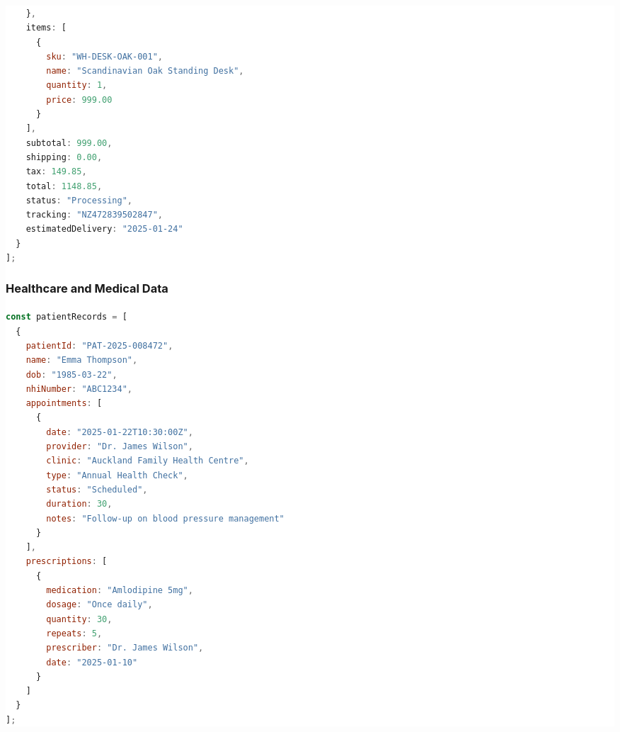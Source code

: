 ```javascript
    },
    items: [
      {
        sku: "WH-DESK-OAK-001",
        name: "Scandinavian Oak Standing Desk",
        quantity: 1,
        price: 999.00
      }
    ],
    subtotal: 999.00,
    shipping: 0.00,
    tax: 149.85,
    total: 1148.85,
    status: "Processing",
    tracking: "NZ472839502847",
    estimatedDelivery: "2025-01-24"
  }
];
```

### Healthcare and Medical Data
```javascript
const patientRecords = [
  {
    patientId: "PAT-2025-008472",
    name: "Emma Thompson",
    dob: "1985-03-22",
    nhiNumber: "ABC1234",
    appointments: [
      {
        date: "2025-01-22T10:30:00Z",
        provider: "Dr. James Wilson",
        clinic: "Auckland Family Health Centre",
        type: "Annual Health Check",
        status: "Scheduled",
        duration: 30,
        notes: "Follow-up on blood pressure management"
      }
    ],
    prescriptions: [
      {
        medication: "Amlodipine 5mg",
        dosage: "Once daily",
        quantity: 30,
        repeats: 5,
        prescriber: "Dr. James Wilson",
        date: "2025-01-10"
      }
    ]
  }
];
```
